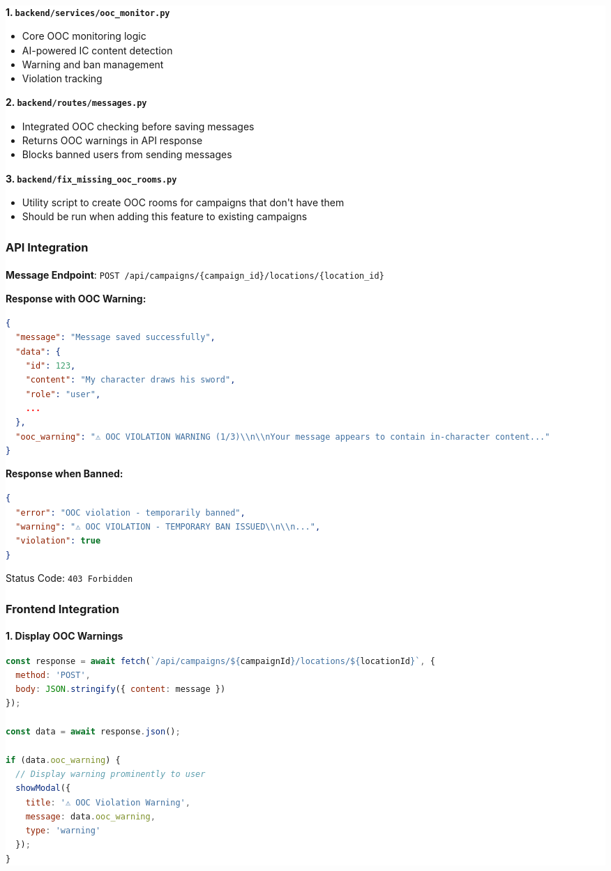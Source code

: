 **1. `backend/services/ooc_monitor.py`**
- Core OOC monitoring logic
- AI-powered IC content detection
- Warning and ban management
- Violation tracking

**2. `backend/routes/messages.py`**
- Integrated OOC checking before saving messages
- Returns OOC warnings in API response
- Blocks banned users from sending messages

**3. `backend/fix_missing_ooc_rooms.py`**
- Utility script to create OOC rooms for campaigns that don't have them
- Should be run when adding this feature to existing campaigns

### API Integration

**Message Endpoint**: `POST /api/campaigns/{campaign_id}/locations/{location_id}`

**Response with OOC Warning:**
```json
{
  "message": "Message saved successfully",
  "data": {
    "id": 123,
    "content": "My character draws his sword",
    "role": "user",
    ...
  },
  "ooc_warning": "⚠️ OOC VIOLATION WARNING (1/3)\\n\\nYour message appears to contain in-character content..."
}
```

**Response when Banned:**
```json
{
  "error": "OOC violation - temporarily banned",
  "warning": "⚠️ OOC VIOLATION - TEMPORARY BAN ISSUED\\n\\n...",
  "violation": true
}
```
Status Code: `403 Forbidden`

### Frontend Integration

**1. Display OOC Warnings**
```javascript
const response = await fetch(`/api/campaigns/${campaignId}/locations/${locationId}`, {
  method: 'POST',
  body: JSON.stringify({ content: message })
});

const data = await response.json();

if (data.ooc_warning) {
  // Display warning prominently to user
  showModal({
    title: '⚠️ OOC Violation Warning',
    message: data.ooc_warning,
    type: 'warning'
  });
}
```
